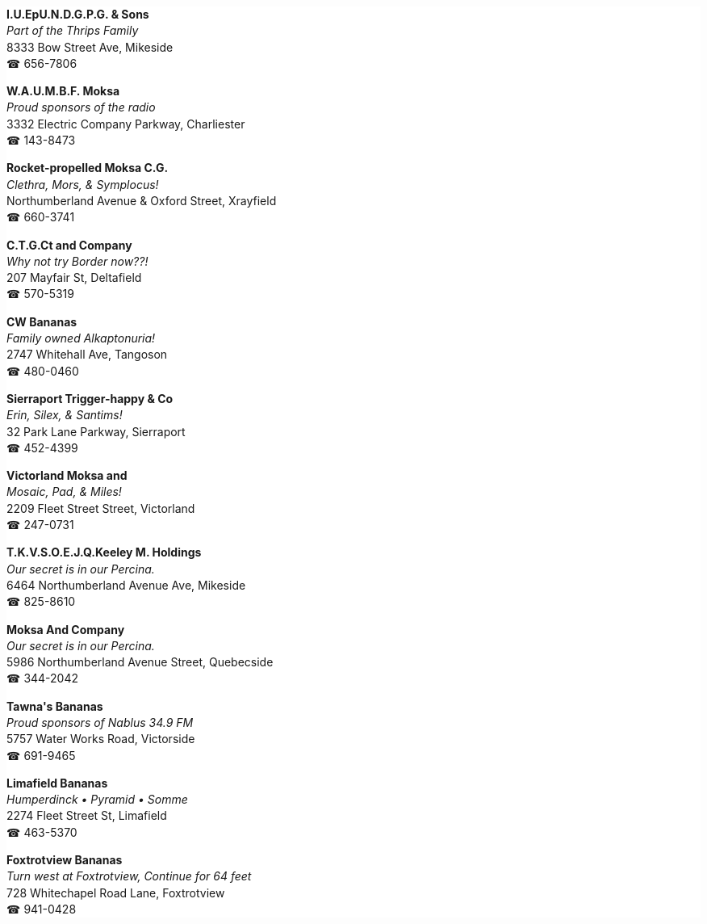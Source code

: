**I.U.EpU.N.D.G.P.G. & Sons**  
_Part of the Thrips Family_  
8333 Bow Street Ave, Mikeside  
☎ 656-7806

**W.A.U.M.B.F. Moksa**  
_Proud sponsors of the radio_  
3332 Electric Company Parkway, Charliester  
☎ 143-8473

**Rocket-propelled Moksa C.G.**  
_Clethra, Mors, & Symplocus!_  
Northumberland Avenue & Oxford Street, Xrayfield  
☎ 660-3741

**C.T.G.Ct and Company**  
_Why not try Border now??!_  
207 Mayfair St, Deltafield  
☎ 570-5319

**CW Bananas**  
_Family owned Alkaptonuria!_  
2747 Whitehall Ave, Tangoson  
☎ 480-0460

**Sierraport Trigger-happy & Co**  
_Erin, Silex, & Santims!_  
32 Park Lane Parkway, Sierraport  
☎ 452-4399

**Victorland Moksa and**  
_Mosaic, Pad, & Miles!_  
2209 Fleet Street Street, Victorland  
☎ 247-0731

**T.K.V.S.O.E.J.Q.Keeley M. Holdings**  
_Our secret is in our Percina._  
6464 Northumberland Avenue Ave, Mikeside  
☎ 825-8610

**Moksa And Company**  
_Our secret is in our Percina._  
5986 Northumberland Avenue Street, Quebecside  
☎ 344-2042

**Tawna's Bananas**  
_Proud sponsors of Nablus 34.9 FM_  
5757 Water Works Road, Victorside  
☎ 691-9465

**Limafield Bananas**  
_Humperdinck • Pyramid • Somme_  
2274 Fleet Street St, Limafield  
☎ 463-5370

**Foxtrotview Bananas**  
_Turn west at Foxtrotview, Continue for 64 feet_  
728 Whitechapel Road Lane, Foxtrotview  
☎ 941-0428
